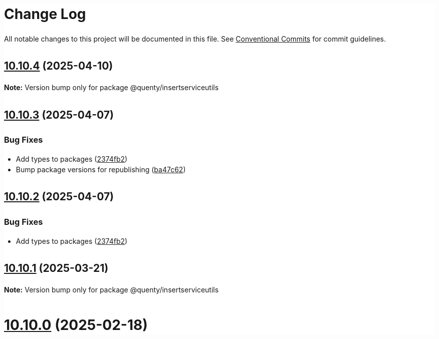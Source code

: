 # Change Log

All notable changes to this project will be documented in this file.
See [Conventional Commits](https://conventionalcommits.org) for commit guidelines.

## [10.10.4](https://github.com/Quenty/NevermoreEngine/compare/@quenty/insertserviceutils@10.10.3...@quenty/insertserviceutils@10.10.4) (2025-04-10)

**Note:** Version bump only for package @quenty/insertserviceutils





## [10.10.3](https://github.com/Quenty/NevermoreEngine/compare/@quenty/insertserviceutils@10.10.1...@quenty/insertserviceutils@10.10.3) (2025-04-07)


### Bug Fixes

* Add types to packages ([2374fb2](https://github.com/Quenty/NevermoreEngine/commit/2374fb2b043cfbe0e9b507b3316eec46a4e353a0))
* Bump package versions for republishing ([ba47c62](https://github.com/Quenty/NevermoreEngine/commit/ba47c62e32170bf74377b0c658c60b84306dc294))





## [10.10.2](https://github.com/Quenty/NevermoreEngine/compare/@quenty/insertserviceutils@10.10.1...@quenty/insertserviceutils@10.10.2) (2025-04-07)


### Bug Fixes

* Add types to packages ([2374fb2](https://github.com/Quenty/NevermoreEngine/commit/2374fb2b043cfbe0e9b507b3316eec46a4e353a0))





## [10.10.1](https://github.com/Quenty/NevermoreEngine/compare/@quenty/insertserviceutils@10.10.0...@quenty/insertserviceutils@10.10.1) (2025-03-21)

**Note:** Version bump only for package @quenty/insertserviceutils





# [10.10.0](https://github.com/Quenty/NevermoreEngine/compare/@quenty/insertserviceutils@10.9.0...@quenty/insertserviceutils@10.10.0) (2025-02-18)
